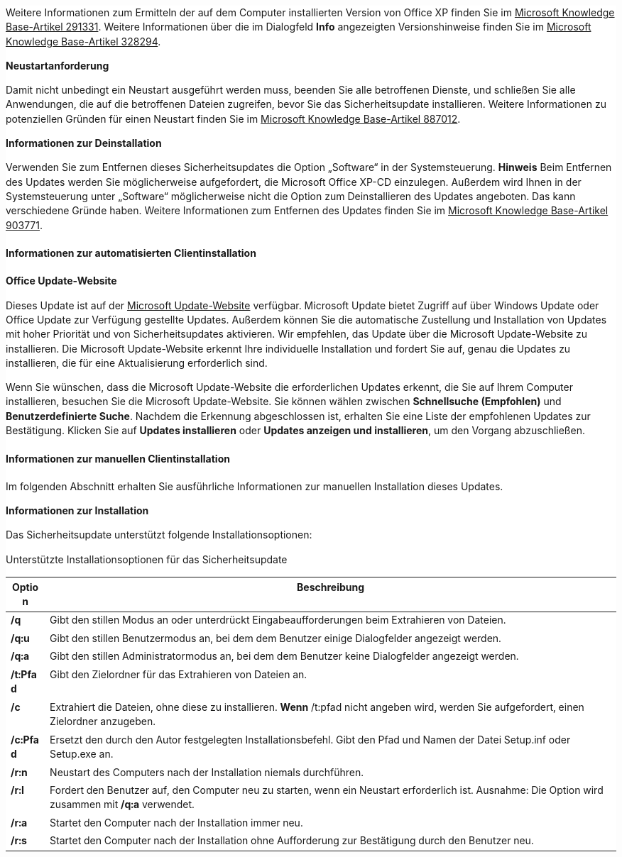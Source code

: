 Weitere Informationen zum Ermitteln der auf dem Computer installierten Version von Office XP finden Sie im [Microsoft Knowledge Base-Artikel 291331](http://support.microsoft.com/kb/291331). Weitere Informationen über die im Dialogfeld **Info** angezeigten Versionshinweise finden Sie im [Microsoft Knowledge Base-Artikel 328294](http://support.microsoft.com/kb/328294).

**Neustartanforderung**

Damit nicht unbedingt ein Neustart ausgeführt werden muss, beenden Sie alle betroffenen Dienste, und schließen Sie alle Anwendungen, die auf die betroffenen Dateien zugreifen, bevor Sie das Sicherheitsupdate installieren. Weitere Informationen zu potenziellen Gründen für einen Neustart finden Sie im [Microsoft Knowledge Base-Artikel 887012](http://support.microsoft.com/kb/887012).

**Informationen zur Deinstallation**

Verwenden Sie zum Entfernen dieses Sicherheitsupdates die Option „Software“ in der Systemsteuerung.
**Hinweis** Beim Entfernen des Updates werden Sie möglicherweise aufgefordert, die Microsoft Office XP-CD einzulegen. Außerdem wird Ihnen in der Systemsteuerung unter „Software“ möglicherweise nicht die Option zum Deinstallieren des Updates angeboten. Das kann verschiedene Gründe haben. Weitere Informationen zum Entfernen des Updates finden Sie im [Microsoft Knowledge Base-Artikel 903771](http://support.microsoft.com/kb/903771).

#### Informationen zur automatisierten Clientinstallation

**Office Update-Website**

Dieses Update ist auf der [Microsoft Update-Website](http://update.microsoft.com/microsoftupdate) verfügbar. Microsoft Update bietet Zugriff auf über Windows Update oder Office Update zur Verfügung gestellte Updates. Außerdem können Sie die automatische Zustellung und Installation von Updates mit hoher Priorität und von Sicherheitsupdates aktivieren. Wir empfehlen, das Update über die Microsoft Update-Website zu installieren. Die Microsoft Update-Website erkennt Ihre individuelle Installation und fordert Sie auf, genau die Updates zu installieren, die für eine Aktualisierung erforderlich sind.

Wenn Sie wünschen, dass die Microsoft Update-Website die erforderlichen Updates erkennt, die Sie auf Ihrem Computer installieren, besuchen Sie die Microsoft Update-Website. Sie können wählen zwischen **Schnellsuche (Empfohlen)** und **Benutzerdefinierte Suche**. Nachdem die Erkennung abgeschlossen ist, erhalten Sie eine Liste der empfohlenen Updates zur Bestätigung. Klicken Sie auf **Updates installieren** oder **Updates anzeigen und installieren**, um den Vorgang abzuschließen.

#### Informationen zur manuellen Clientinstallation

Im folgenden Abschnitt erhalten Sie ausführliche Informationen zur manuellen Installation dieses Updates.

**Informationen zur Installation**

Das Sicherheitsupdate unterstützt folgende Installationsoptionen:

Unterstützte Installationsoptionen für das Sicherheitsupdate

| Option      | Beschreibung                                                                                                                                          |
|-------------|-------------------------------------------------------------------------------------------------------------------------------------------------------|
| **/q**      | Gibt den stillen Modus an oder unterdrückt Eingabeaufforderungen beim Extrahieren von Dateien.                                                        |
| **/q:u**    | Gibt den stillen Benutzermodus an, bei dem dem Benutzer einige Dialogfelder angezeigt werden.                                                         |
| **/q:a**    | Gibt den stillen Administratormodus an, bei dem dem Benutzer keine Dialogfelder angezeigt werden.                                                     |
| **/t:Pfad** | Gibt den Zielordner für das Extrahieren von Dateien an.                                                                                               |
| **/c**      | Extrahiert die Dateien, ohne diese zu installieren. **Wenn** /t:pfad nicht angeben wird, werden Sie aufgefordert, einen Zielordner anzugeben.         |
| **/c:Pfad** | Ersetzt den durch den Autor festgelegten Installationsbefehl. Gibt den Pfad und Namen der Datei Setup.inf oder Setup.exe an.                          |
| **/r:n**    | Neustart des Computers nach der Installation niemals durchführen.                                                                                     |
| **/r:I**    | Fordert den Benutzer auf, den Computer neu zu starten, wenn ein Neustart erforderlich ist. Ausnahme: Die Option wird zusammen mit **/q:a** verwendet. |
| **/r:a**    | Startet den Computer nach der Installation immer neu.                                                                                                 |
| **/r:s**    | Startet den Computer nach der Installation ohne Aufforderung zur Bestätigung durch den Benutzer neu.                                                  |